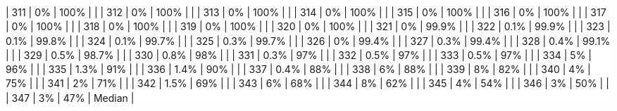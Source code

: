 | 311 | 0% | 100% |  |
| 312 | 0% | 100% |  |
| 313 | 0% | 100% |  |
| 314 | 0% | 100% |  |
| 315 | 0% | 100% |  |
| 316 | 0% | 100% |  |
| 317 | 0% | 100% |  |
| 318 | 0% | 100% |  |
| 319 | 0% | 100% |  |
| 320 | 0% | 100% |  |
| 321 | 0% | 99.9% |  |
| 322 | 0.1% | 99.9% |  |
| 323 | 0.1% | 99.8% |  |
| 324 | 0.1% | 99.7% |  |
| 325 | 0.3% | 99.7% |  |
| 326 | 0% | 99.4% |  |
| 327 | 0.3% | 99.4% |  |
| 328 | 0.4% | 99.1% |  |
| 329 | 0.5% | 98.7% |  |
| 330 | 0.8% | 98% |  |
| 331 | 0.3% | 97% |  |
| 332 | 0.5% | 97% |  |
| 333 | 0.5% | 97% |  |
| 334 | 5% | 96% |  |
| 335 | 1.3% | 91% |  |
| 336 | 1.4% | 90% |  |
| 337 | 0.4% | 88% |  |
| 338 | 6% | 88% |  |
| 339 | 8% | 82% |  |
| 340 | 4% | 75% |  |
| 341 | 2% | 71% |  |
| 342 | 1.5% | 69% |  |
| 343 | 6% | 68% |  |
| 344 | 8% | 62% |  |
| 345 | 4% | 54% |  |
| 346 | 3% | 50% |  |
| 347 | 3% | 47% | Median |